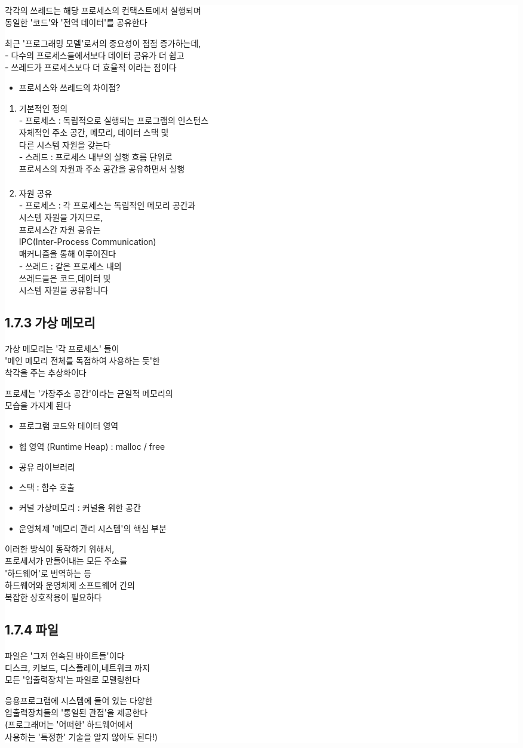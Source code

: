   각각의 쓰레드는 해당 프로세스의 컨택스트에서 실행되며<br>
  동일한 '코드'와 '전역 데이터'를 공유한다<br>

  최근 '프로그래밍 모델'로서의 중요성이 점점 증가하는데,<br>
    - 다수의 프로세스들에서보다 데이터 공유가 더 쉽고<br>
    - 쓰레드가 프로세스보다 더 효율적 이라는 점이다<br>

  * 프로세스와 쓰레드의 차이점?<br>
  1. 기본적인 정의<br>
    - 프로세스 : 독립적으로 실행되는 프로그램의 인스턴스<br>
    자체적인 주소 공간, 메모리, 데이터 스택 및<br>
    다른 시스템 자원을 갖는다<br>
    - 스레드 : 프로세스 내부의 실행 흐름 단위로<br>
    프로세스의 자원과 주소 공간을 공유하면서 실행<br><br>
  2. 자원 공유<br>
    - 프로세스 : 각 프로세스는 독립적인 메모리 공간과<br>시스템 자원을 가지므로,<br>
    프로세스간 자원 공유는<br>
    IPC(Inter-Process Communication)<br>
    매커니즘을 통해 이루어진다<br>
    - 쓰레드 : 같은 프로세스 내의<br>
    쓰레드들은 코드,데이터 및<br>
    시스템 자원을 공유합니다<br>


## 1.7.3 가상 메모리
  가상 메모리는 '각 프로세스' 들이<br>
  '메인 메모리 전체를 독점하여 사용하는 듯'한<br>
  착각을 주는 추상화이다<br>

  프로세는 '가장주소 공간'이라는 균일적 메모리의<br>
  모습을 가지게 된다<br>

  - 프로그램 코드와 데이터 영역
  - 힙 영역 (Runtime Heap) : malloc / free
  - 공유 라이브러리
  - 스택 : 함수 호출
  - 커널 가상메모리 : 커널을 위한 공간

  - 운영체제 '메모리 관리 시스템'의 핵심 부분

  이러한 방식이 동작하기 위해서,<br>
  프로세서가 만들어내는 모든 주소를<br>
  '하드웨어'로 번역하는 등<br>
  하드웨어와 운영체제 소프트웨어 간의<br>
  복잡한 상호작용이 필요하다

## 1.7.4 파일
  파일은 '그저 연속된 바이트들'이다<br>
  디스크, 키보드, 디스플레이,네트워크 까지<br>
  모든 '입출력장치'는 파일로 모델링한다<br>

  응용프로그램에 시스템에 들어 있는 다양한<br>
  입출력장치들의 '통일된 관점'을 제공한다<br>
  (프로그래머는 '어떠한' 하드웨어에서<br>
  사용하는 '특정한' 기술을 알지 않아도 된다!)
